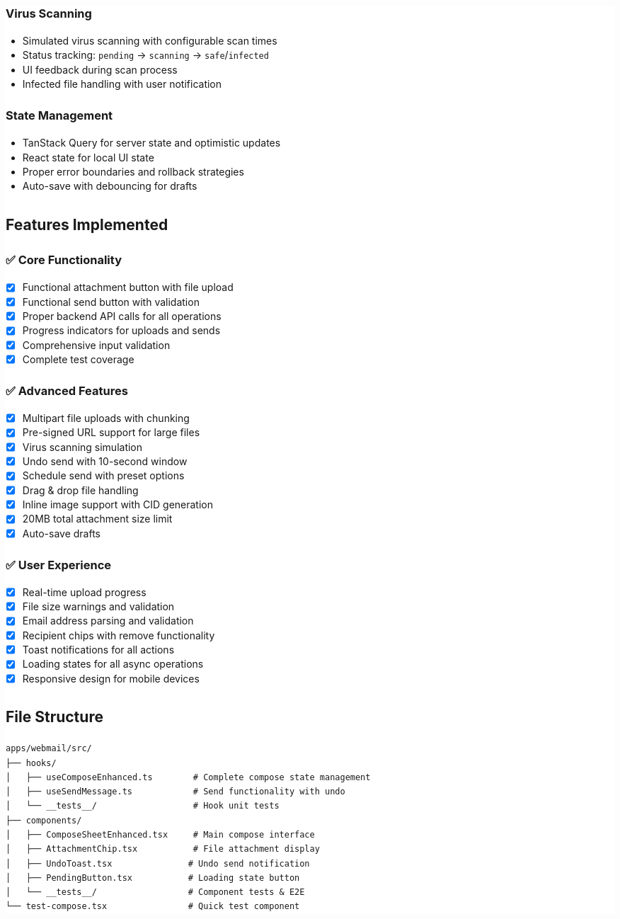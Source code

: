 ### Virus Scanning

- Simulated virus scanning with configurable scan times
- Status tracking: `pending` → `scanning` → `safe`/`infected`
- UI feedback during scan process
- Infected file handling with user notification

### State Management

- TanStack Query for server state and optimistic updates
- React state for local UI state
- Proper error boundaries and rollback strategies
- Auto-save with debouncing for drafts

## Features Implemented

### ✅ Core Functionality

- [x] Functional attachment button with file upload
- [x] Functional send button with validation
- [x] Proper backend API calls for all operations
- [x] Progress indicators for uploads and sends
- [x] Comprehensive input validation
- [x] Complete test coverage

### ✅ Advanced Features

- [x] Multipart file uploads with chunking
- [x] Pre-signed URL support for large files
- [x] Virus scanning simulation
- [x] Undo send with 10-second window
- [x] Schedule send with preset options
- [x] Drag & drop file handling
- [x] Inline image support with CID generation
- [x] 20MB total attachment size limit
- [x] Auto-save drafts

### ✅ User Experience

- [x] Real-time upload progress
- [x] File size warnings and validation
- [x] Email address parsing and validation
- [x] Recipient chips with remove functionality
- [x] Toast notifications for all actions
- [x] Loading states for all async operations
- [x] Responsive design for mobile devices

## File Structure

```text
apps/webmail/src/
├── hooks/
│   ├── useComposeEnhanced.ts        # Complete compose state management
│   ├── useSendMessage.ts            # Send functionality with undo
│   └── __tests__/                   # Hook unit tests
├── components/
│   ├── ComposeSheetEnhanced.tsx     # Main compose interface
│   ├── AttachmentChip.tsx           # File attachment display
│   ├── UndoToast.tsx               # Undo send notification
│   ├── PendingButton.tsx           # Loading state button
│   └── __tests__/                  # Component tests & E2E
└── test-compose.tsx                # Quick test component

```